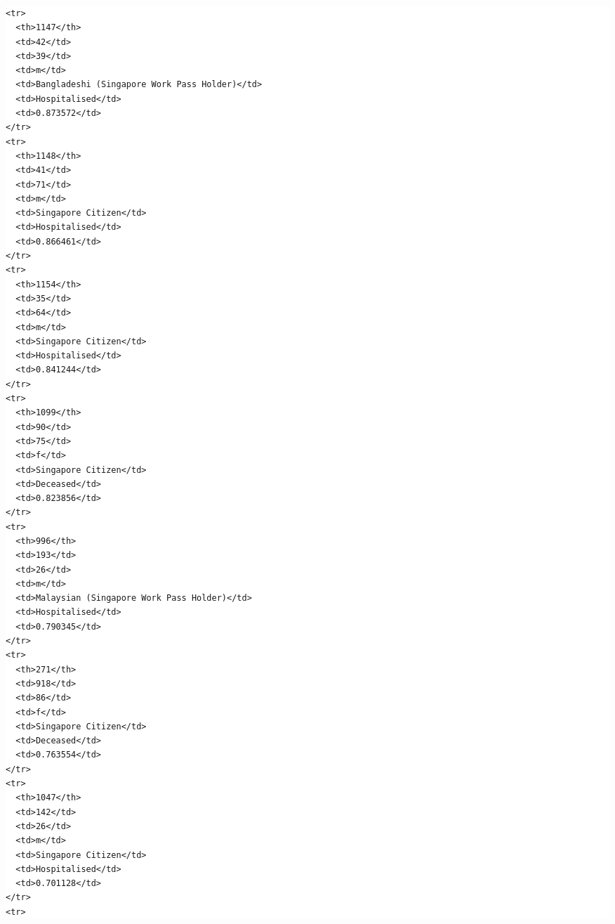     <tr>
      <th>1147</th>
      <td>42</td>
      <td>39</td>
      <td>m</td>
      <td>Bangladeshi (Singapore Work Pass Holder)</td>
      <td>Hospitalised</td>
      <td>0.873572</td>
    </tr>
    <tr>
      <th>1148</th>
      <td>41</td>
      <td>71</td>
      <td>m</td>
      <td>Singapore Citizen</td>
      <td>Hospitalised</td>
      <td>0.866461</td>
    </tr>
    <tr>
      <th>1154</th>
      <td>35</td>
      <td>64</td>
      <td>m</td>
      <td>Singapore Citizen</td>
      <td>Hospitalised</td>
      <td>0.841244</td>
    </tr>
    <tr>
      <th>1099</th>
      <td>90</td>
      <td>75</td>
      <td>f</td>
      <td>Singapore Citizen</td>
      <td>Deceased</td>
      <td>0.823856</td>
    </tr>
    <tr>
      <th>996</th>
      <td>193</td>
      <td>26</td>
      <td>m</td>
      <td>Malaysian (Singapore Work Pass Holder)</td>
      <td>Hospitalised</td>
      <td>0.790345</td>
    </tr>
    <tr>
      <th>271</th>
      <td>918</td>
      <td>86</td>
      <td>f</td>
      <td>Singapore Citizen</td>
      <td>Deceased</td>
      <td>0.763554</td>
    </tr>
    <tr>
      <th>1047</th>
      <td>142</td>
      <td>26</td>
      <td>m</td>
      <td>Singapore Citizen</td>
      <td>Hospitalised</td>
      <td>0.701128</td>
    </tr>
    <tr>